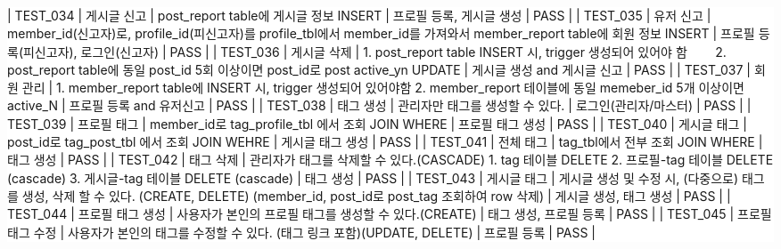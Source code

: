 | TEST_034 | 게시글 신고 | post_report table에 게시글 정보 INSERT | 프로필 등록, 게시글 생성 | PASS |
| TEST_035 | 유저 신고 | member_id(신고자)로, profile_id(피신고자)를 profile_tbl에서 member_id를 가져와서 member_report table에 회원 정보 INSERT | 프로필 등록(피신고자), 로그인(신고자) | PASS |
| TEST_036 | 게시글 삭제 | 1. post_report table INSERT 시, trigger 생성되어 있어야 함         2. post_report table에 동일 post_id 5회 이상이면 post_id로 post active_yn UPDATE | 게시글 생성 and 게시글 신고 | PASS |
| TEST_037 | 회원 관리 | 1. member_report table에 INSERT 시, trigger 생성되어 있어야함 2. member_report 테이블에 동일 memeber_id 5개 이상이면 active_N | 프로필 등록 and 유저신고 | PASS |
| TEST_038 | 태그 생성 | 관리자만 태그를 생성할 수 있다. | 로그인(관리자/마스터) | PASS |
| TEST_039 | 프로필 태그 | member_id로 tag_profile_tbl 에서 조회 JOIN WHERE | 프로필 태그 생성 | PASS |
| TEST_040 | 게시글 태그 | post_id로 tag_post_tbl 에서 조회 JOIN WEHRE | 게시글 태그 생성 | PASS |
| TEST_041 | 전체 태그 | tag_tbl에서 전부 조회 JOIN WHERE | 태그 생성 | PASS |
| TEST_042 | 태그 삭제 | 관리자가 태그를 삭제할 수 있다.(CASCADE) 1. tag 테이블 DELETE 2. 프로필-tag 테이블 DELETE (cascade) 3. 게시글-tag 테이블 DELETE (cascade) | 태그 생성 | PASS |
| TEST_043 | 게시글 태그 | 게시글 생성 및 수정 시, (다중으로) 태그를 생성, 삭제 할 수 있다. (CREATE, DELETE) (member_id, post_id로 post_tag 조회하여 row 삭제) | 게시글 생성, 태그 생성 | PASS |
| TEST_044 | 프로필 태그 생성 | 사용자가 본인의 프로필 태그를 생성할 수 있다.(CREATE) | 태그 생성, 프로필 등록 | PASS |
| TEST_045 | 프로필 태그 수정 | 사용자가 본인의 태그를 수정할 수 있다. (태그 링크 포함)(UPDATE, DELETE) | 프로필 등록 | PASS |
